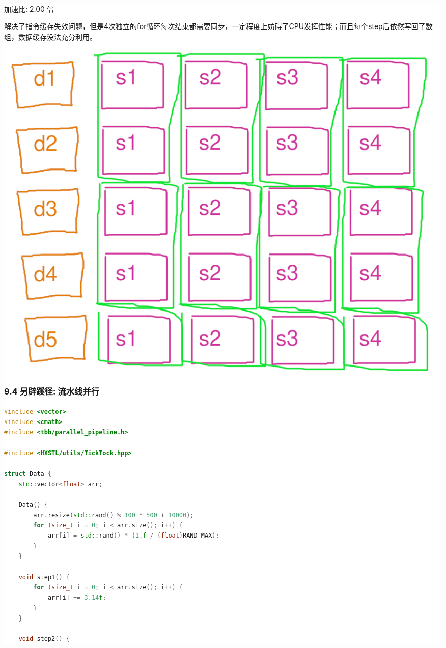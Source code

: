 加速比: 2.00 倍

解决了指令缓存失效问题，但是4次独立的for循环每次结束都需要同步，一定程度上妨碍了CPU发挥性能；而且每个step后依然写回了数组，数据缓存没法充分利用。



![PixPin_2025-03-06_20-47-31.png ##w500##](./img/PixPin_2025-03-06_20-47-31.png)

### 9.4 另辟蹊径: 流水线并行

```C++
#include <vector>
#include <cmath>
#include <tbb/parallel_pipeline.h>

#include <HXSTL/utils/TickTock.hpp>

struct Data {
    std::vector<float> arr;

    Data() {
        arr.resize(std::rand() % 100 * 500 + 10000);
        for (size_t i = 0; i < arr.size(); i++) {
            arr[i] = std::rand() * (1.f / (float)RAND_MAX);
        }
    }

    void step1() {
        for (size_t i = 0; i < arr.size(); i++) {
            arr[i] += 3.14f;
        }
    }

    void step2() {
```